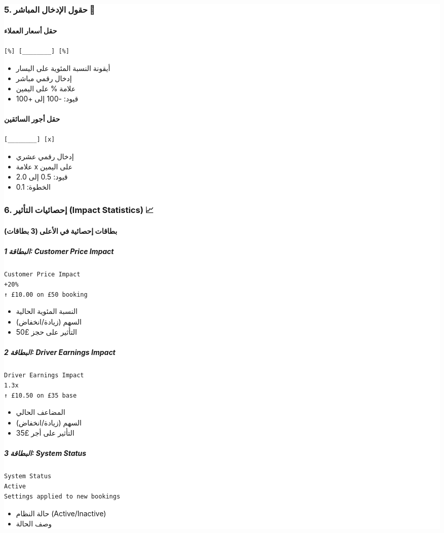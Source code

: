 ### 5. حقول الإدخال المباشر 🔢

#### حقل أسعار العملاء
```tsx
[%] [________] [%]
```
- أيقونة النسبة المئوية على اليسار
- إدخال رقمي مباشر
- علامة % على اليمين
- قيود: -100 إلى +100

#### حقل أجور السائقين
```tsx
[________] [x]
```
- إدخال رقمي عشري
- علامة x على اليمين
- قيود: 0.5 إلى 2.0
- الخطوة: 0.1

### 6. إحصائيات التأثير (Impact Statistics) 📈

#### بطاقات إحصائية في الأعلى (3 بطاقات)

##### البطاقة 1: Customer Price Impact
```
Customer Price Impact
+20%
↑ £10.00 on £50 booking
```
- النسبة المئوية الحالية
- السهم (زيادة/انخفاض)
- التأثير على حجز £50

##### البطاقة 2: Driver Earnings Impact
```
Driver Earnings Impact
1.3x
↑ £10.50 on £35 base
```
- المضاعف الحالي
- السهم (زيادة/انخفاض)
- التأثير على أجر £35

##### البطاقة 3: System Status
```
System Status
Active
Settings applied to new bookings
```
- حالة النظام (Active/Inactive)
- وصف الحالة
